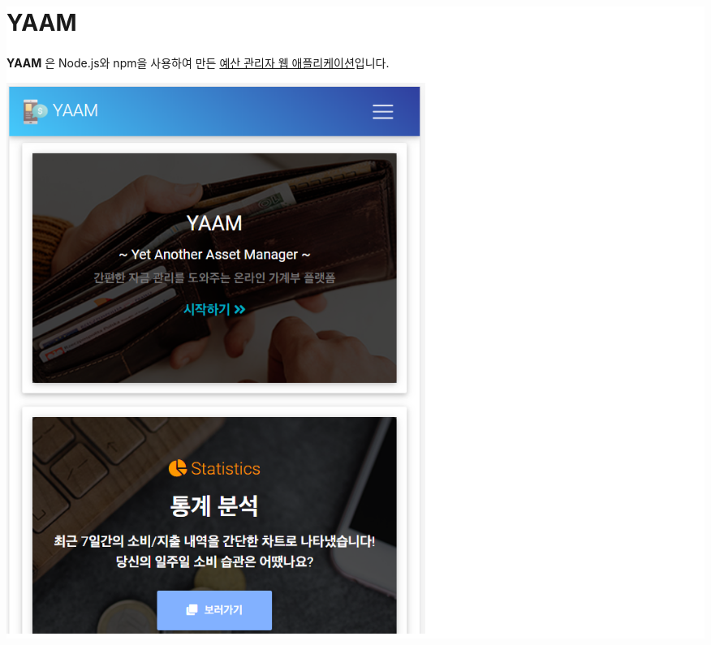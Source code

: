 # YAAM
**YAAM** 은 Node.js와 npm을 사용하여 만든 <u>예산 관리자 웹 애플리케이션</u>입니다.

<img src="public/images/100.png" alt="Title Screen" width="60%" height="60%" />
<br />